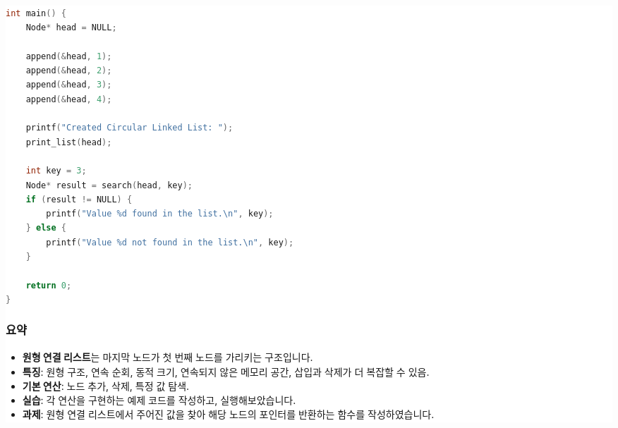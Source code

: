 ```c
int main() {
    Node* head = NULL;

    append(&head, 1);
    append(&head, 2);
    append(&head, 3);
    append(&head, 4);

    printf("Created Circular Linked List: ");
    print_list(head);

    int key = 3;
    Node* result = search(head, key);
    if (result != NULL) {
        printf("Value %d found in the list.\n", key);
    } else {
        printf("Value %d not found in the list.\n", key);
    }

    return 0;
}
```

### 요약

- **원형 연결 리스트**는 마지막 노드가 첫 번째 노드를 가리키는 구조입니다.
- **특징**: 원형 구조, 연속 순회, 동적 크기, 연속되지 않은 메모리 공간, 삽입과 삭제가 더 복잡할 수 있음.
- **기본 연산**: 노드 추가, 삭제, 특정 값 탐색.
- **실습**: 각 연산을 구현하는 예제 코드를 작성하고, 실행해보았습니다.
- **과제**: 원형 연결 리스트에서 주어진 값을 찾아 해당 노드의 포인터를 반환하는 함수를 작성하였습니다.
